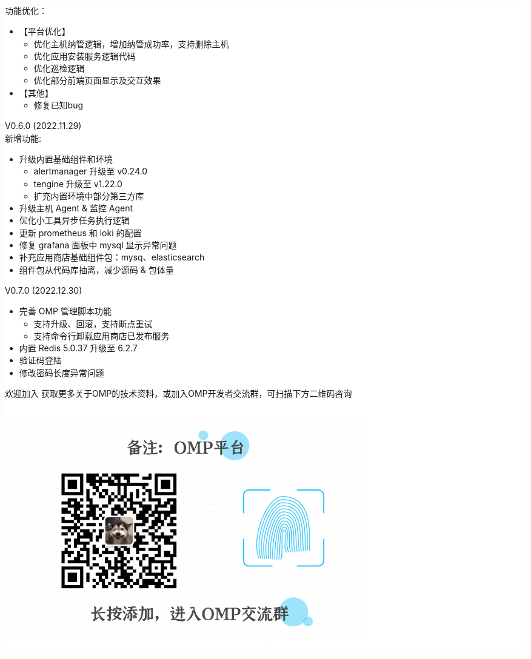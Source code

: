 功能优化：
- 【平台优化】
  - 优化主机纳管逻辑，增加纳管成功率，支持删除主机
  - 优化应用安装服务逻辑代码
  - 优化巡检逻辑
  - 优化部分前端页面显示及交互效果 
- 【其他】
  - 修复已知bug

V0.6.0 (2022.11.29)   
新增功能:   
- 升级内置基础组件和环境
  - alertmanager 升级至 v0.24.0
  - tengine 升级至 v1.22.0
  - 扩充内置环境中部分第三方库
- 升级主机 Agent  & 监控 Agent
- 优化小工具异步任务执行逻辑
- 更新 prometheus 和 loki 的配置
- 修复 grafana 面板中 mysql 显示异常问题
- 补充应用商店基础组件包：mysq、elasticsearch
- 组件包从代码库抽离，减少源码 & 包体量

V0.7.0 (2022.12.30) 
- 完善 OMP 管理脚本功能
  - 支持升级、回滚，支持断点重试
  - 支持命令行卸载应用商店已发布服务
- 内置 Redis 5.0.37 升级至 6.2.7
- 验证码登陆
- 修改密码长度异常问题

欢迎加入
获取更多关于OMP的技术资料，或加入OMP开发者交流群，可扫描下方二维码咨询

<img src="./doc/contact-us.png" width="600px" height="400px" />
